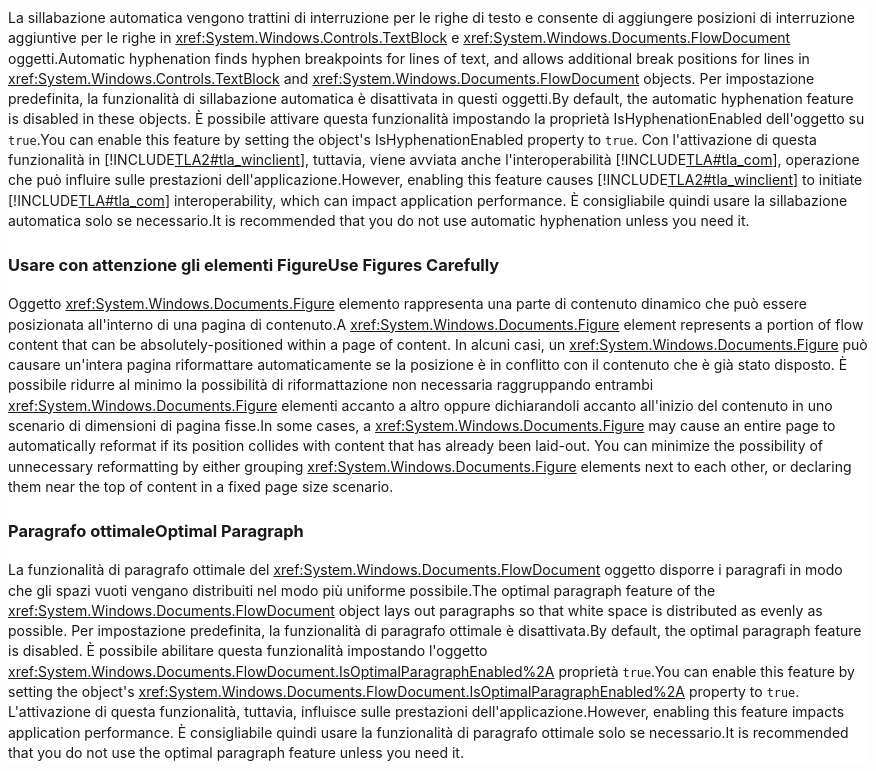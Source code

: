 <span data-ttu-id="cd6c2-211">La sillabazione automatica vengono trattini di interruzione per le righe di testo e consente di aggiungere posizioni di interruzione aggiuntive per le righe in <xref:System.Windows.Controls.TextBlock> e <xref:System.Windows.Documents.FlowDocument> oggetti.</span><span class="sxs-lookup"><span data-stu-id="cd6c2-211">Automatic hyphenation finds hyphen breakpoints for lines of text, and allows additional break positions for lines in <xref:System.Windows.Controls.TextBlock> and <xref:System.Windows.Documents.FlowDocument> objects.</span></span> <span data-ttu-id="cd6c2-212">Per impostazione predefinita, la funzionalità di sillabazione automatica è disattivata in questi oggetti.</span><span class="sxs-lookup"><span data-stu-id="cd6c2-212">By default, the automatic hyphenation feature is disabled in these objects.</span></span> <span data-ttu-id="cd6c2-213">È possibile attivare questa funzionalità impostando la proprietà IsHyphenationEnabled dell'oggetto su `true`.</span><span class="sxs-lookup"><span data-stu-id="cd6c2-213">You can enable this feature by setting the object's IsHyphenationEnabled property to `true`.</span></span> <span data-ttu-id="cd6c2-214">Con l'attivazione di questa funzionalità in [!INCLUDE[TLA2#tla_winclient](../../../../includes/tla2sharptla-winclient-md.md)], tuttavia, viene avviata anche l'interoperabilità [!INCLUDE[TLA#tla_com](../../../../includes/tlasharptla-com-md.md)], operazione che può influire sulle prestazioni dell'applicazione.</span><span class="sxs-lookup"><span data-stu-id="cd6c2-214">However, enabling this feature causes [!INCLUDE[TLA2#tla_winclient](../../../../includes/tla2sharptla-winclient-md.md)] to initiate [!INCLUDE[TLA#tla_com](../../../../includes/tlasharptla-com-md.md)] interoperability, which can impact application performance.</span></span> <span data-ttu-id="cd6c2-215">È consigliabile quindi usare la sillabazione automatica solo se necessario.</span><span class="sxs-lookup"><span data-stu-id="cd6c2-215">It is recommended that you do not use automatic hyphenation unless you need it.</span></span>  
  
### <a name="use-figures-carefully"></a><span data-ttu-id="cd6c2-216">Usare con attenzione gli elementi Figure</span><span class="sxs-lookup"><span data-stu-id="cd6c2-216">Use Figures Carefully</span></span>  
 <span data-ttu-id="cd6c2-217">Oggetto <xref:System.Windows.Documents.Figure> elemento rappresenta una parte di contenuto dinamico che può essere posizionata all'interno di una pagina di contenuto.</span><span class="sxs-lookup"><span data-stu-id="cd6c2-217">A <xref:System.Windows.Documents.Figure> element represents a portion of flow content that can be absolutely-positioned within a page of content.</span></span> <span data-ttu-id="cd6c2-218">In alcuni casi, un <xref:System.Windows.Documents.Figure> può causare un'intera pagina riformattare automaticamente se la posizione è in conflitto con il contenuto che è già stato disposto. È possibile ridurre al minimo la possibilità di riformattazione non necessaria raggruppando entrambi <xref:System.Windows.Documents.Figure> elementi accanto a altro oppure dichiarandoli accanto all'inizio del contenuto in uno scenario di dimensioni di pagina fisse.</span><span class="sxs-lookup"><span data-stu-id="cd6c2-218">In some cases, a <xref:System.Windows.Documents.Figure> may cause an entire page to automatically reformat if its position collides with content that has already been laid-out. You can minimize the possibility of unnecessary reformatting by either grouping <xref:System.Windows.Documents.Figure> elements next to each other, or declaring them near the top of content in a fixed page size scenario.</span></span>  
  
### <a name="optimal-paragraph"></a><span data-ttu-id="cd6c2-219">Paragrafo ottimale</span><span class="sxs-lookup"><span data-stu-id="cd6c2-219">Optimal Paragraph</span></span>  
 <span data-ttu-id="cd6c2-220">La funzionalità di paragrafo ottimale del <xref:System.Windows.Documents.FlowDocument> oggetto disporre i paragrafi in modo che gli spazi vuoti vengano distribuiti nel modo più uniforme possibile.</span><span class="sxs-lookup"><span data-stu-id="cd6c2-220">The optimal paragraph feature of the <xref:System.Windows.Documents.FlowDocument> object lays out paragraphs so that white space is distributed as evenly as possible.</span></span> <span data-ttu-id="cd6c2-221">Per impostazione predefinita, la funzionalità di paragrafo ottimale è disattivata.</span><span class="sxs-lookup"><span data-stu-id="cd6c2-221">By default, the optimal paragraph feature is disabled.</span></span> <span data-ttu-id="cd6c2-222">È possibile abilitare questa funzionalità impostando l'oggetto <xref:System.Windows.Documents.FlowDocument.IsOptimalParagraphEnabled%2A> proprietà `true`.</span><span class="sxs-lookup"><span data-stu-id="cd6c2-222">You can enable this feature by setting the object's <xref:System.Windows.Documents.FlowDocument.IsOptimalParagraphEnabled%2A> property to `true`.</span></span> <span data-ttu-id="cd6c2-223">L'attivazione di questa funzionalità, tuttavia, influisce sulle prestazioni dell'applicazione.</span><span class="sxs-lookup"><span data-stu-id="cd6c2-223">However, enabling this feature impacts application performance.</span></span> <span data-ttu-id="cd6c2-224">È consigliabile quindi usare la funzionalità di paragrafo ottimale solo se necessario.</span><span class="sxs-lookup"><span data-stu-id="cd6c2-224">It is recommended that you do not use the optimal paragraph feature unless you need it.</span></span>  
  
